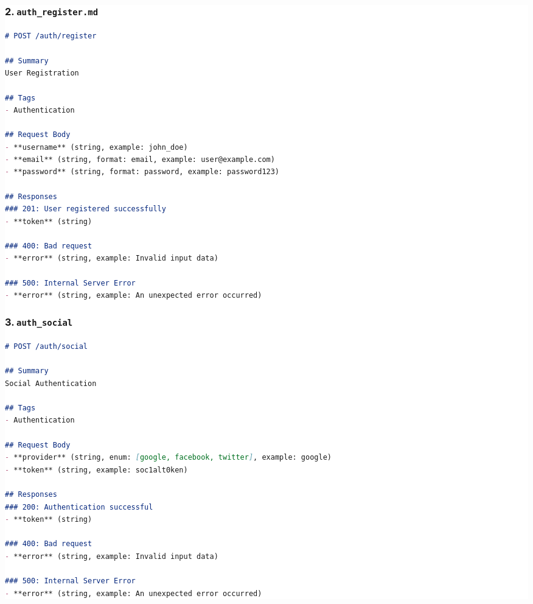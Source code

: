 ### 2. `auth_register.md`
```markdown
# POST /auth/register

## Summary
User Registration

## Tags
- Authentication

## Request Body
- **username** (string, example: john_doe)
- **email** (string, format: email, example: user@example.com)
- **password** (string, format: password, example: password123)

## Responses
### 201: User registered successfully
- **token** (string)

### 400: Bad request
- **error** (string, example: Invalid input data)

### 500: Internal Server Error
- **error** (string, example: An unexpected error occurred)
```

### 3. `auth_social`
```markdown
# POST /auth/social

## Summary
Social Authentication

## Tags
- Authentication

## Request Body
- **provider** (string, enum: [google, facebook, twitter], example: google)
- **token** (string, example: soc1alt0ken)

## Responses
### 200: Authentication successful
- **token** (string)

### 400: Bad request
- **error** (string, example: Invalid input data)

### 500: Internal Server Error
- **error** (string, example: An unexpected error occurred)
```
